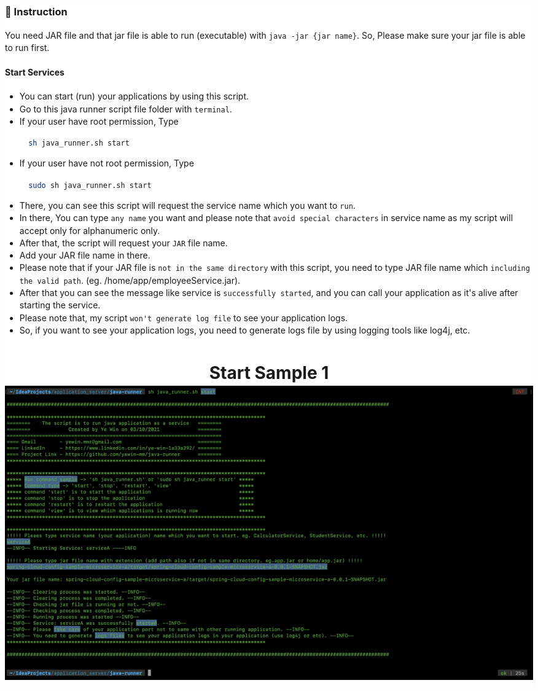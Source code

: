 
<a name="instruction"></a>
### 📝 Instruction
You need JAR file and that jar file is able to run (executable) with `java -jar {jar name}`.
So, Please make sure your jar file is able to run first.

<a name="start"></a>
#### Start Services
* You can start (run) your applications by using this script.
* Go to this java runner script file folder with `terminal`.
* If your user have root permission, Type
  ```sh
    sh java_runner.sh start
  ```
* If your user have not root permission, Type
  ```sh
    sudo sh java_runner.sh start
  ```
* There, you can see this script will request the service name which you want to `run`.
* In there, You can type `any name` you want and please note that `avoid special characters` in service name as my script will accept only for alphanumeric only.
* After that, the script will request your `JAR` file name.
* Add your JAR file name in there.
* Please note that if your JAR file is `not in the same directory` with this script, you need to type JAR file name which `including the valid path`. (eg. /home/app/employeeService.jar).
* After that you can see the message like service is `successfully started`, and you can call your application as it's alive after starting the service.
* Please note that, my script `won't generate log file` to see your application logs.
* So, if you want to see your application logs, you need to generate logs file by using logging tools like log4j, etc.
<h1 align="center">
  Start Sample 1
  <img src="https://github.com/yewin-mm/java-runner/blob/master/github/template/images/overview/serviceAStart.png" /><br/>
</h1>
